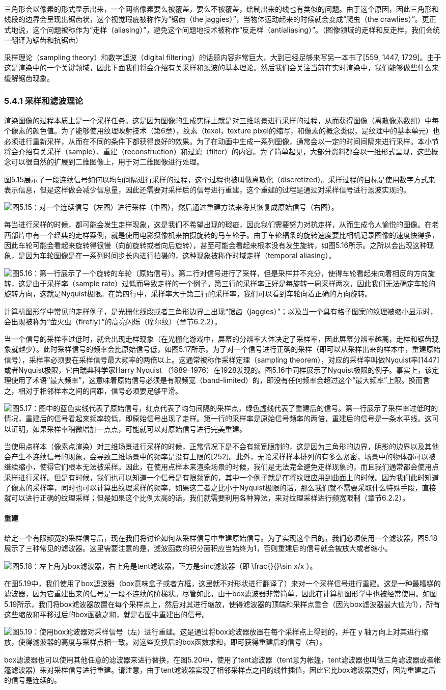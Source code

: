 三角形会以像素的形式显示出来，一个网格像素要么被覆盖，要么不被覆盖，绘制出来的线也有类似的问题。由于这个原因，因此三角形和线段的边界会呈现出锯齿状，这个视觉瑕疵被称作为“锯齿（the jaggies）”，当物体运动起来的时候就会变成“爬虫（the crawlies）”。更正式地说，这个问题被称作为“走样（aliasing）”，避免这个问题地技术被称作“反走样（antialiasing）”。（图像领域的走样和反走样，我们会统一翻译为锯齿和抗锯齿）

采样理论（sampling theory）和数字滤波（digital filtering）的话题内容非常巨大，大到已经足够来写另一本书了\[559, 1447, 1729]。由于这是渲染中的一个关键领域，因此下面我们将会介绍有关采样和滤波的基本理论。然后我们会关注当前在实时渲染中，我们能够做些什么来缓解锯齿现象。

### 5.4.1  采样和滤波理论

渲染图像的过程本质上是一个采样任务。这是因为图像的生成实际上就是对三维场景进行采样的过程，从而获得图像（离散像素数组）中每个像素的颜色值。为了能够使用纹理映射技术（第6章），纹素（texel，texture pixel的缩写，和像素的概念类似，是纹理中的基本单元）也必须进行重新采样，从而在不同的条件下都获得良好的效果。为了在动画中生成一系列图像，通常会以一定的时间间隔来进行采样。本小节将会介绍有关采样（sample）、重建（reconstruction）和过滤（filter）的内容。为了简单起见，大部分资料都会以一维形式呈现，这些概念可以很自然的扩展到二维图像上，用于对二维图像进行处理。

图5.15展示了一段连续信号如何以均匀间隔进行采样的过程，这个过程也被叫做离散化（discretized）。采样过程的目标是使用数字方式来表示信息，但是这样做会减少信息量，因此还需要对采样后的信号进行重建，这个重建的过程是通过对采样信号进行滤波实现的。

![图5.15：对一个连续信号（左图）进行采样（中图），然后通过重建方法来将其恢复成原始信号（右图）。](20230113141855.png "图5.15：对一个连续信号（左图）进行采样（中图），然后通过重建方法来将其恢复成原始信号（右图）。")

每当进行采样的时候，都可能会发生走样现象，这是我们不希望出现的瑕疵，因此我们需要努力对抗走样，从而生成令人愉悦的图像。在老西部片中有一个经典的走样案例，就是使用电影摄像机来拍摄旋转的马车轮子。由于车轮辐条的旋转速度要比相机记录图像的速度快得多，因此车轮可能会看起来旋转得很慢（向前旋转或者向后旋转），甚至可能会看起来根本没有发生旋转，如图5.16所示。之所以会出现这种现象，是因为车轮图像是在一系列时间步长内进行拍摄的，这种现象被称作时域走样（temporal aliasing）。

![图5.16：第一行展示了一个旋转的车轮（原始信号）。第二行对信号进行了采样，但是采样并不充分，使得车轮看起来向着相反的方向旋转，这是由于采样率（sample rate）过低而导致走样的一个例子。第三行的采样率正好是每旋转一周采样两次，因此我们无法确定车轮的旋转方向，这就是Nyquist极限。在第四行中，采样率大于第三行的采样率，我们可以看到车轮向着正确的方向旋转。](20230113142536.png "图5.16：第一行展示了一个旋转的车轮（原始信号）。第二行对信号进行了采样，但是采样并不充分，使得车轮看起来向着相反的方向旋转，这是由于采样率（sample rate）过低而导致走样的一个例子。第三行的采样率正好是每旋转一周采样两次，因此我们无法确定车轮的旋转方向，这就是Nyquist极限。在第四行中，采样率大于第三行的采样率，我们可以看到车轮向着正确的方向旋转。")

计算机图形学中常见的走样例子，是光栅化线段或者三角形边界上出现“锯齿（jaggies）”；以及当一个具有格子图案的纹理被缩小显示时，会出现被称为“萤火虫（firefly）”的高亮闪烁（摩尔纹）（章节6.2.2）。

当一个信号的采样率过低时，就会出现走样现象（在光栅化游戏中，屏幕的分辨率大体决定了采样率，因此屏幕分辨率越高，走样和锯齿现象就越少）。此时采样信号的频率会比原始信号低，如图5.17所示。为了对一个信号进行正确的采样（即可以从采样出来的样本中，重建原始信号），采样率必须要在采样信号最大频率的两倍以上。这通常被称作采样定理（sampling theorem），对应的采样率叫做Nyquist率\[1447]或者Nyquist极限，它由瑞典科学家Harry Nyquist （1889–1976）在1928发现的。图5.16中同样展示了Nyquist极限的例子。事实上，该定理使用了术语“最大频率”，这意味着原始信号必须是有限频宽（band-limited）的，即没有任何频率会超过这个“最大频率”上限。换而言之，相对于相邻样本之间的间距，信号必须要足够平滑。

![图5.17：图中的蓝色实线代表了原始信号，红点代表了均匀间隔的采样点，绿色虚线代表了重建后的信号。第一行展示了采样率过低时的情况，重建后的信号看起来频率较低，即原始信号出现了走样。第一行的采样率是原始信号频率的两倍，重建后的信号是一条水平线。这可以证明，如果采样率稍微增加一点点，可能就可以对原始信号进行完美重建。](20230113165424.png "图5.17：图中的蓝色实线代表了原始信号，红点代表了均匀间隔的采样点，绿色虚线代表了重建后的信号。第一行展示了采样率过低时的情况，重建后的信号看起来频率较低，即原始信号出现了走样。第一行的采样率是原始信号频率的两倍，重建后的信号是一条水平线。这可以证明，如果采样率稍微增加一点点，可能就可以对原始信号进行完美重建。")

当使用点样本（像素点渲染）对三维场景进行采样的时候，正常情况下是不会有频宽限制的，这是因为三角形的边界，阴影的边界以及其他会产生不连续信号的现象，会导致三维场景中的频率是没有上限的\[252]。此外，无论采样样本排列的有多么紧密，场景中的物体都可以被继续缩小，使得它们根本无法被采样。因此，在使用点样本来渲染场景的时候，我们是无法完全避免走样现象的，而且我们通常都会使用点采样进行采样。但是有时候，我们也可以知道一个信号是有限频宽的，其中一个例子就是在将纹理应用到曲面上的时候。因为我们此时知道了像素的采样率，同时也可以计算出纹理采样的频率，如果这二者之比小于Nyquist极限的话，那么我们就不需要采取什么特殊手段，直接就可以进行正确的纹理采样；但是如果这个比例太高的话，我们就需要利用各种算法，来对纹理采样进行频宽限制（章节6.2.2）。

#### 重建

给定一个有限频宽的采样信号后，现在我们将讨论如何从采样信号中重建原始信号。为了实现这个目的，我们必须使用一个滤波器，图5.18展示了三种常见的滤波器。这里需要注意的是，滤波函数的积分面积应当始终为1，否则重建后的信号就会被放大或者缩小。

![图5.18：左上角为box滤波器，右上角是tent滤波器，下方是sinc滤波器（即 \frac{}{}\sin x/x ）。](20230113151223.png "图5.18：左上角为box滤波器，右上角是tent滤波器，下方是sinc滤波器（即 \frac{}{}\sin x/x ）。")

在图5.19中，我们使用了box滤波器（box意味盒子或者方框，这里就不对形状进行翻译了）来对一个采样信号进行重建。这是一种最糟糕的滤波器，因为它重建出来的信号是一段不连续的阶梯状。尽管如此，由于box滤波器非常简单，因此在计算机图形学中也被经常使用。如图5.19所示，我们将box滤波器放置在每个采样点上，然后对其进行缩放，使得滤波器的顶端和采样点重合（因为box滤波器最大值为1），所有这些缩放和平移过后的box函数之和，就是右图中重建出的信号。

![图5.19：使用box滤波器对采样信号（左）进行重建。这是通过将box滤波器放置在每个采样点上得到的，并在 y 轴方向上对其进行缩放，使得滤波器的高度与采样点相一致。对这些变换后的box函数求和，即可获得重建后的信号（右）。](20230113152158.png "图5.19：使用box滤波器对采样信号（左）进行重建。这是通过将box滤波器放置在每个采样点上得到的，并在 y 轴方向上对其进行缩放，使得滤波器的高度与采样点相一致。对这些变换后的box函数求和，即可获得重建后的信号（右）。")

box滤波器也可以使用其他任意的滤波器来进行替换，在图5.20中，使用了tent滤波器（tent意为帐篷，tent滤波器也叫做三角滤波器或者帐篷滤波器）来对采样信号进行重建。请注意，由于tent滤波器实现了相邻采样点之间的线性插值，因此它比box滤波器更好，因为重建之后的信号是连续的。
